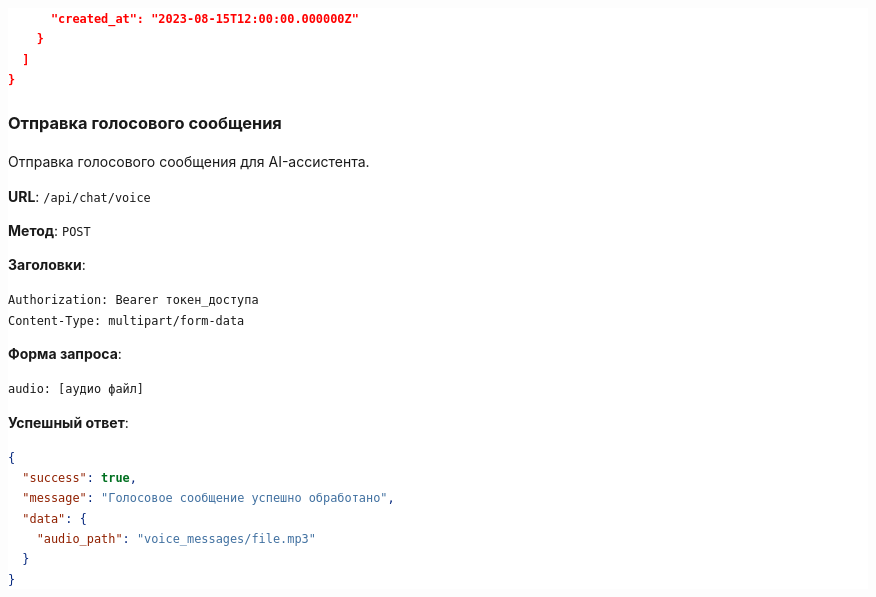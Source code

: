 ```json
      "created_at": "2023-08-15T12:00:00.000000Z"
    }
  ]
}
```

### Отправка голосового сообщения
Отправка голосового сообщения для AI-ассистента.

**URL**: `/api/chat/voice`

**Метод**: `POST`

**Заголовки**:
```
Authorization: Bearer токен_доступа
Content-Type: multipart/form-data
```

**Форма запроса**:
```
audio: [аудио файл]
```

**Успешный ответ**:
```json
{
  "success": true,
  "message": "Голосовое сообщение успешно обработано",
  "data": {
    "audio_path": "voice_messages/file.mp3"
  }
}
``` 